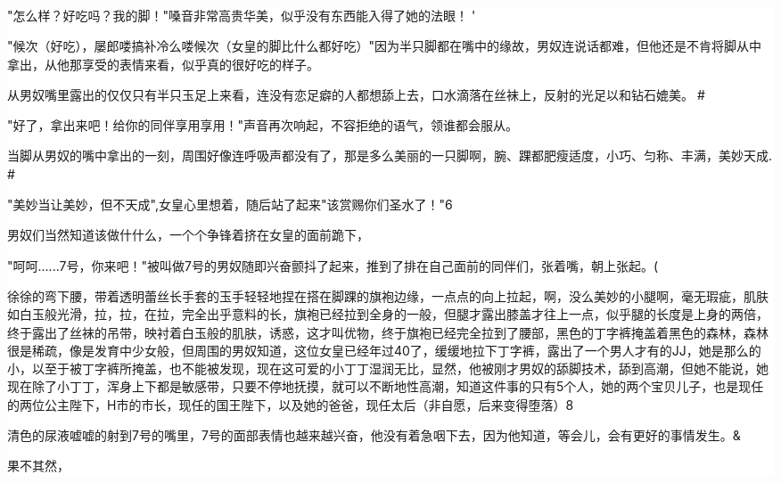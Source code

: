 


"怎么样？好吃吗？我的脚！"嗓音非常高贵华美，似乎没有东西能入得了她的法眼！ '







"候次（好吃），屡郎喽搞补冷么喽候次（女皇的脚比什么都好吃）"因为半只脚都在嘴中的缘故，男奴连说话都难，但他还是不肯将脚从中拿出，从他那享受的表情来看，似乎真的很好吃的样子。







从男奴嘴里露出的仅仅只有半只玉足上来看，连没有恋足癖的人都想舔上去，口水滴落在丝袜上，反射的光足以和钻石媲美。 #





"好了，拿出来吧！给你的同伴享用享用！"声音再次响起，不容拒绝的语气，领谁都会服从。





当脚从男奴的嘴中拿出的一刻，周围好像连呼吸声都没有了，那是多么美丽的一只脚啊，腕、踝都肥瘦适度，小巧、匀称、丰满，美妙天成. #







"美妙当让美妙，但不天成",女皇心里想着，随后站了起来"该赏赐你们圣水了！"6



男奴们当然知道该做什什么，一个个争锋着挤在女皇的面前跪下，







"呵呵......7号，你来吧！"被叫做7号的男奴随即兴奋颤抖了起来，推到了排在自己面前的同伴们，张着嘴，朝上张起。(







徐徐的弯下腰，带着透明蕾丝长手套的玉手轻轻地捏在搭在脚踝的旗袍边缘，一点点的向上拉起，啊，没么美妙的小腿啊，毫无瑕疵，肌肤如白玉般光滑，拉，拉，在拉，完全出乎意料的长，旗袍已经拉到全身的一般，但腿才露出膝盖才往上一点，似乎腿的长度是上身的两倍，终于露出了丝袜的吊带，映衬着白玉般的肌肤，诱惑，这才叫优物，终于旗袍已经完全拉到了腰部，黑色的丁字裤掩盖着黑色的森林，森林很是稀疏，像是发育中少女般，但周围的男奴知道，这位女皇已经年过40了，缓缓地拉下丁字裤，露出了一个男人才有的JJ，她是那么的小，以至于被丁字裤所掩盖，也不能被发现，现在这可爱的小丁丁湿润无比，显然，他被刚才男奴的舔脚技术，舔到高潮，但她不能说，她现在除了小丁丁，浑身上下都是敏感带，只要不停地抚摸，就可以不断地性高潮，知道这件事的只有5个人，她的两个宝贝儿子，也是现任的两位公主陛下，H市的市长，现任的国王陛下，以及她的爸爸，现任太后（非自愿，后来变得堕落）8







清色的尿液嘘嘘的射到7号的嘴里，7号的面部表情也越来越兴奋，他没有着急咽下去，因为他知道，等会儿，会有更好的事情发生。&



果不其然，



